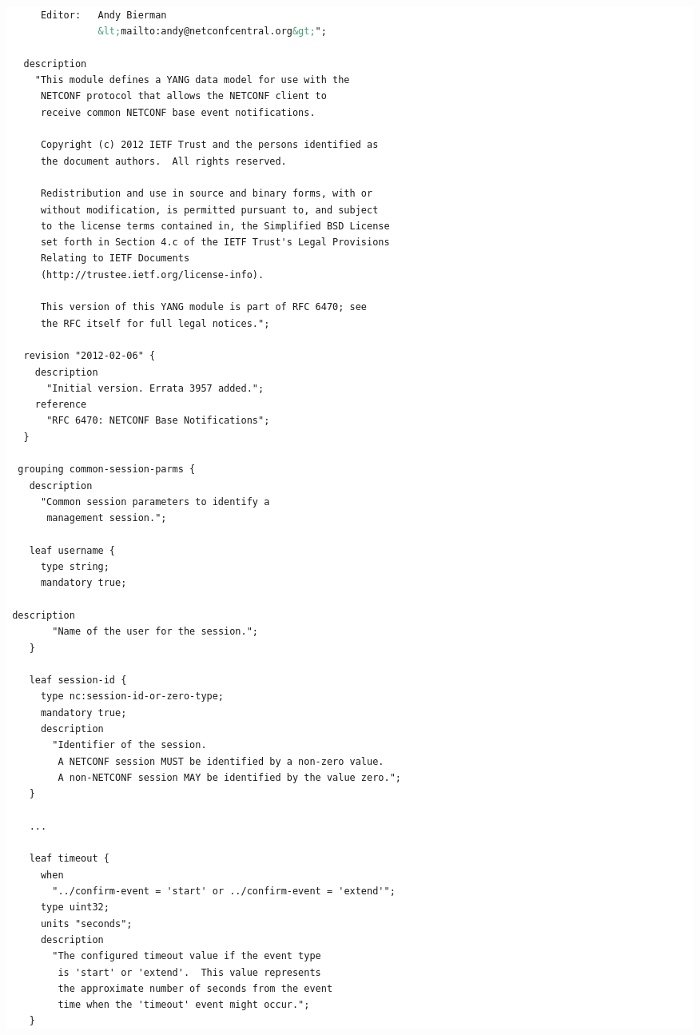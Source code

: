 ```xml
      Editor:   Andy Bierman
                &lt;mailto:andy@netconfcentral.org&gt;";

   description
     "This module defines a YANG data model for use with the
      NETCONF protocol that allows the NETCONF client to
      receive common NETCONF base event notifications.

      Copyright (c) 2012 IETF Trust and the persons identified as
      the document authors.  All rights reserved.

      Redistribution and use in source and binary forms, with or
      without modification, is permitted pursuant to, and subject
      to the license terms contained in, the Simplified BSD License
      set forth in Section 4.c of the IETF Trust's Legal Provisions
      Relating to IETF Documents
      (http://trustee.ietf.org/license-info).

      This version of this YANG module is part of RFC 6470; see
      the RFC itself for full legal notices.";

   revision "2012-02-06" {
     description
       "Initial version. Errata 3957 added.";
     reference
       "RFC 6470: NETCONF Base Notifications";
   }

  grouping common-session-parms {
    description
      "Common session parameters to identify a
       management session.";

    leaf username {
      type string;
      mandatory true;
     
 description
        "Name of the user for the session.";
    }

    leaf session-id {
      type nc:session-id-or-zero-type;
      mandatory true;
      description
        "Identifier of the session.
         A NETCONF session MUST be identified by a non-zero value.
         A non-NETCONF session MAY be identified by the value zero.";
    }

    ...

    leaf timeout {
      when
        "../confirm-event = 'start' or ../confirm-event = 'extend'";
      type uint32;
      units "seconds";
      description
        "The configured timeout value if the event type
         is 'start' or 'extend'.  This value represents
         the approximate number of seconds from the event
         time when the 'timeout' event might occur.";
    }
```